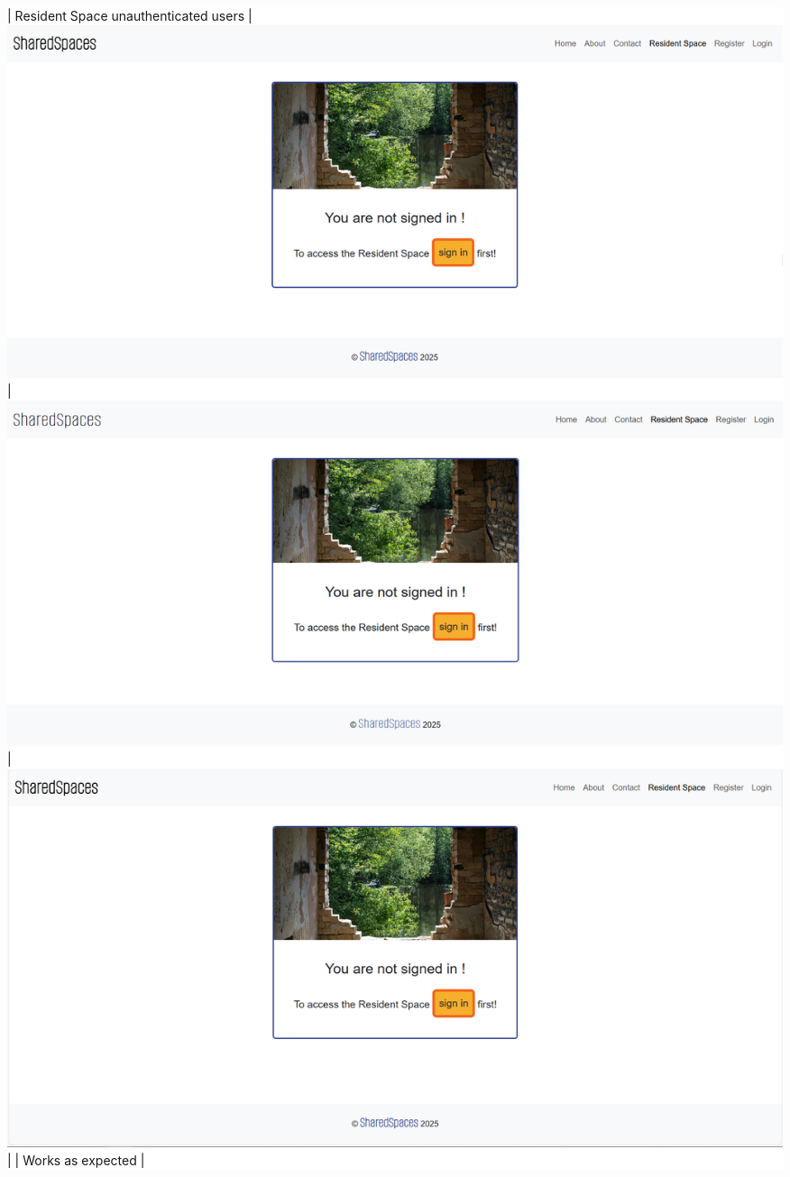 | Resident Space unauthenticated users | ![screenshot](documentation/browsers/resident-space-not-signedin-lenovo.png) | ![screenshot](documentation/browsers/resident-space-not-signedin-firefox.png) | ![screenshot](documentation/browsers/resident-space-not-signedin-edge.png) |  | Works as expected |